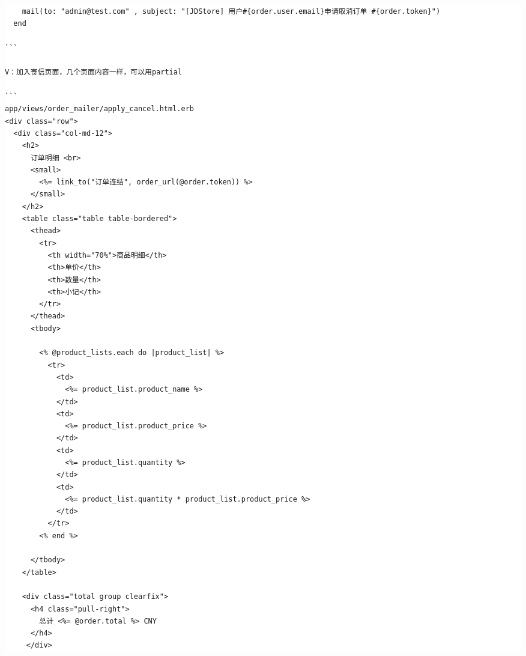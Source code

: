        mail(to: "admin@test.com" , subject: "[JDStore] 用户#{order.user.email}申请取消订单 #{order.token}")
      end

    ```

    V：加入寄信页面，几个页面内容一样，可以用partial

    ```
    app/views/order_mailer/apply_cancel.html.erb
    <div class="row">
      <div class="col-md-12">
        <h2>
          订单明细 <br>
          <small>
            <%= link_to("订单连结", order_url(@order.token)) %>
          </small>
        </h2>
        <table class="table table-bordered">
          <thead>
            <tr>
              <th width="70%">商品明细</th>
              <th>单价</th>
              <th>数量</th>
              <th>小记</th>
            </tr>
          </thead>
          <tbody>

            <% @product_lists.each do |product_list| %>
              <tr>
                <td>
                  <%= product_list.product_name %>
                </td>
                <td>
                  <%= product_list.product_price %>
                </td>
                <td>
                  <%= product_list.quantity %>
                </td>
                <td>
                  <%= product_list.quantity * product_list.product_price %>
                </td>
              </tr>
            <% end %>

          </tbody>
        </table>

        <div class="total group clearfix">
          <h4 class="pull-right">
            总计 <%= @order.total %> CNY
          </h4>
         </div>
